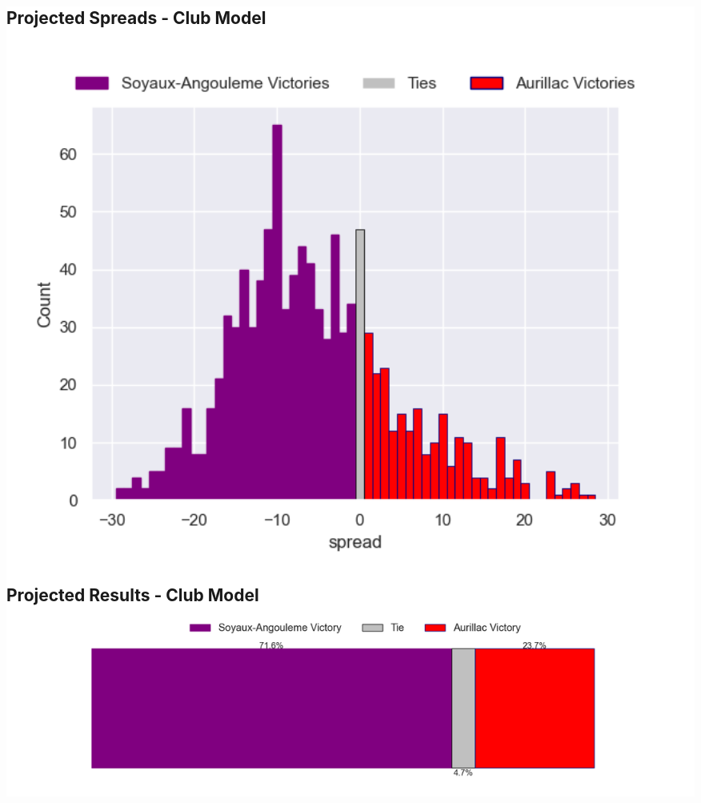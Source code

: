 ## Projected Spreads - Club Model


<p float="left">
<img src="../comp_files/plots/2025-11-27-Soyaux-Angouleme_V_Aurillac_spreads.png" width="99%" />
</p>

## Projected Results - Club Model


<p float="left">
<img src="../comp_files/plots/2025-11-27-Soyaux-Angouleme_V_Aurillac_resultbar.png" width="99%" />
</p>
